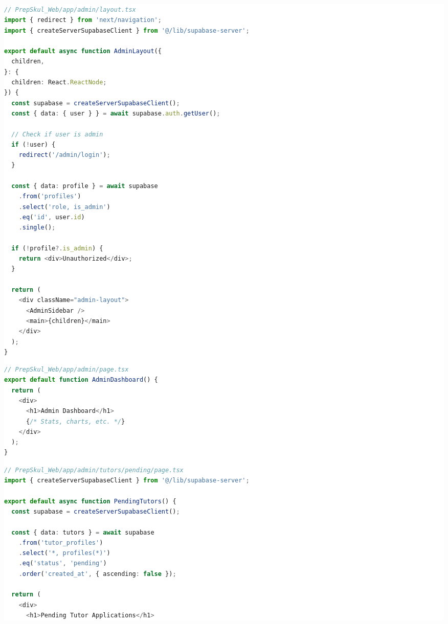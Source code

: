 ```typescript
// PrepSkul_Web/app/admin/layout.tsx
import { redirect } from 'next/navigation';
import { createServerSupabaseClient } from '@/lib/supabase-server';

export default async function AdminLayout({
  children,
}: {
  children: React.ReactNode;
}) {
  const supabase = createServerSupabaseClient();
  const { data: { user } } = await supabase.auth.getUser();

  // Check if user is admin
  if (!user) {
    redirect('/admin/login');
  }

  const { data: profile } = await supabase
    .from('profiles')
    .select('role, is_admin')
    .eq('id', user.id)
    .single();

  if (!profile?.is_admin) {
    return <div>Unauthorized</div>;
  }

  return (
    <div className="admin-layout">
      <AdminSidebar />
      <main>{children}</main>
    </div>
  );
}
```

```typescript
// PrepSkul_Web/app/admin/page.tsx
export default function AdminDashboard() {
  return (
    <div>
      <h1>Admin Dashboard</h1>
      {/* Stats, charts, etc. */}
    </div>
  );
}
```

```typescript
// PrepSkul_Web/app/admin/tutors/pending/page.tsx
import { createServerSupabaseClient } from '@/lib/supabase-server';

export default async function PendingTutors() {
  const supabase = createServerSupabaseClient();
  
  const { data: tutors } = await supabase
    .from('tutor_profiles')
    .select('*, profiles(*)')
    .eq('status', 'pending')
    .order('created_at', { ascending: false });

  return (
    <div>
      <h1>Pending Tutor Applications</h1>
```